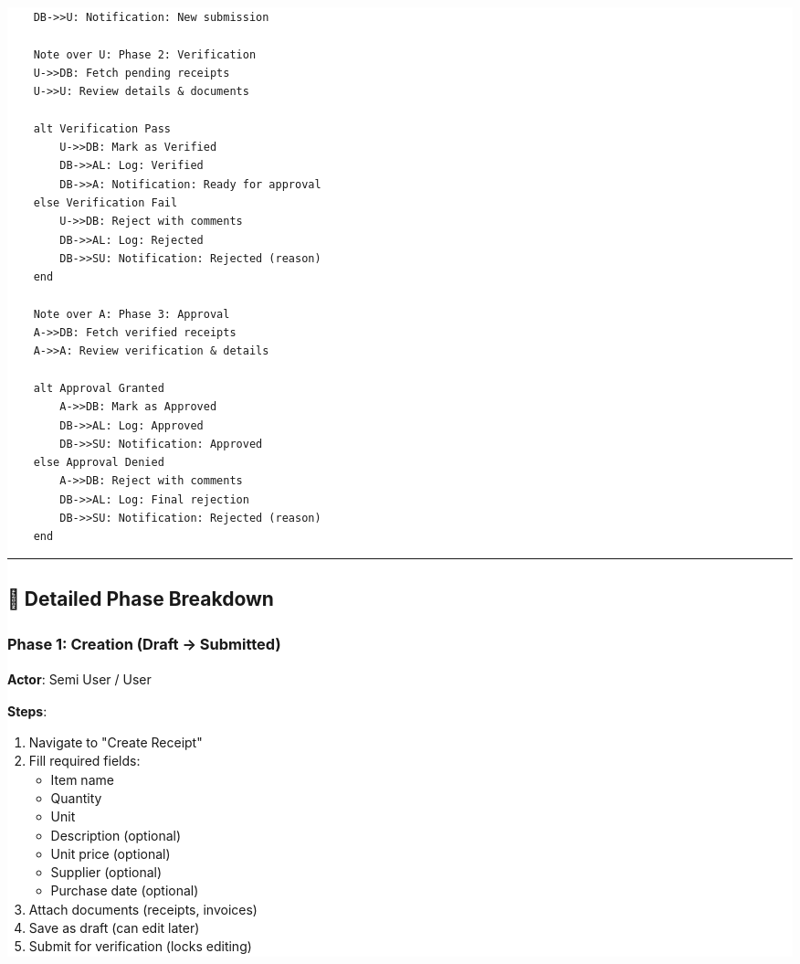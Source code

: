 ```mermaid
    DB->>U: Notification: New submission
    
    Note over U: Phase 2: Verification
    U->>DB: Fetch pending receipts
    U->>U: Review details & documents
    
    alt Verification Pass
        U->>DB: Mark as Verified
        DB->>AL: Log: Verified
        DB->>A: Notification: Ready for approval
    else Verification Fail
        U->>DB: Reject with comments
        DB->>AL: Log: Rejected
        DB->>SU: Notification: Rejected (reason)
    end
    
    Note over A: Phase 3: Approval
    A->>DB: Fetch verified receipts
    A->>A: Review verification & details
    
    alt Approval Granted
        A->>DB: Mark as Approved
        DB->>AL: Log: Approved
        DB->>SU: Notification: Approved
    else Approval Denied
        A->>DB: Reject with comments
        DB->>AL: Log: Final rejection
        DB->>SU: Notification: Rejected (reason)
    end
```

---

## 📝 Detailed Phase Breakdown

### Phase 1: Creation (Draft → Submitted)

**Actor**: Semi User / User

**Steps**:
1. Navigate to "Create Receipt"
2. Fill required fields:
   - Item name
   - Quantity
   - Unit
   - Description (optional)
   - Unit price (optional)
   - Supplier (optional)
   - Purchase date (optional)
3. Attach documents (receipts, invoices)
4. Save as draft (can edit later)
5. Submit for verification (locks editing)
